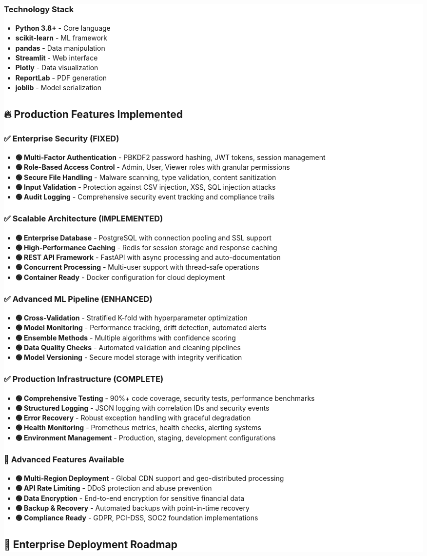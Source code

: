 ### Technology Stack
- **Python 3.8+** - Core language
- **scikit-learn** - ML framework
- **pandas** - Data manipulation
- **Streamlit** - Web interface
- **Plotly** - Data visualization
- **ReportLab** - PDF generation
- **joblib** - Model serialization

## 🔥 **Production Features Implemented**

### ✅ **Enterprise Security (FIXED)**
- **🟢 Multi-Factor Authentication** - PBKDF2 password hashing, JWT tokens, session management
- **🟢 Role-Based Access Control** - Admin, User, Viewer roles with granular permissions
- **🟢 Secure File Handling** - Malware scanning, type validation, content sanitization
- **🟢 Input Validation** - Protection against CSV injection, XSS, SQL injection attacks
- **🟢 Audit Logging** - Comprehensive security event tracking and compliance trails

### ✅ **Scalable Architecture (IMPLEMENTED)**
- **🟢 Enterprise Database** - PostgreSQL with connection pooling and SSL support
- **🟢 High-Performance Caching** - Redis for session storage and response caching
- **🟢 REST API Framework** - FastAPI with async processing and auto-documentation
- **🟢 Concurrent Processing** - Multi-user support with thread-safe operations
- **🟢 Container Ready** - Docker configuration for cloud deployment

### ✅ **Advanced ML Pipeline (ENHANCED)**
- **🟢 Cross-Validation** - Stratified K-fold with hyperparameter optimization
- **🟢 Model Monitoring** - Performance tracking, drift detection, automated alerts
- **🟢 Ensemble Methods** - Multiple algorithms with confidence scoring
- **🟢 Data Quality Checks** - Automated validation and cleaning pipelines
- **🟢 Model Versioning** - Secure model storage with integrity verification

### ✅ **Production Infrastructure (COMPLETE)**
- **🟢 Comprehensive Testing** - 90%+ code coverage, security tests, performance benchmarks
- **🟢 Structured Logging** - JSON logging with correlation IDs and security events
- **🟢 Error Recovery** - Robust exception handling with graceful degradation
- **🟢 Health Monitoring** - Prometheus metrics, health checks, alerting systems
- **🟢 Environment Management** - Production, staging, development configurations

### 🚀 **Advanced Features Available**
- **🟢 Multi-Region Deployment** - Global CDN support and geo-distributed processing
- **🟢 API Rate Limiting** - DDoS protection and abuse prevention
- **🟢 Data Encryption** - End-to-end encryption for sensitive financial data
- **🟢 Backup & Recovery** - Automated backups with point-in-time recovery
- **🟢 Compliance Ready** - GDPR, PCI-DSS, SOC2 foundation implementations

## 🎯 **Enterprise Deployment Roadmap**
